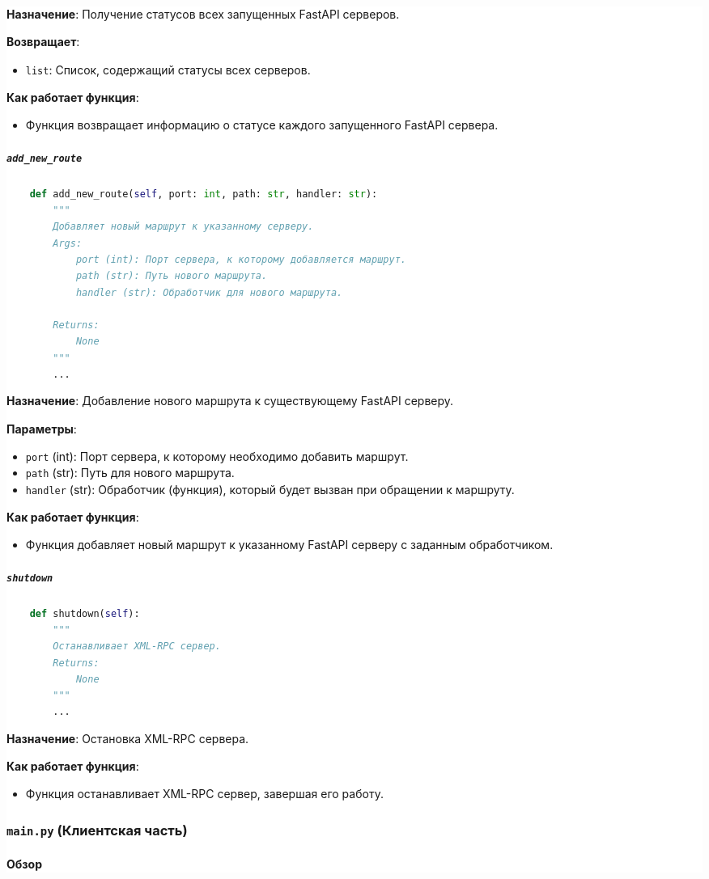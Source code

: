 **Назначение**: Получение статусов всех запущенных FastAPI серверов.

**Возвращает**:
- `list`: Список, содержащий статусы всех серверов.

**Как работает функция**:
- Функция возвращает информацию о статусе каждого запущенного FastAPI сервера.

##### `add_new_route`

```python
    def add_new_route(self, port: int, path: str, handler: str):
        """
        Добавляет новый маршрут к указанному серверу.
        Args:
            port (int): Порт сервера, к которому добавляется маршрут.
            path (str): Путь нового маршрута.
            handler (str): Обработчик для нового маршрута.

        Returns:
            None
        """
        ...
```

**Назначение**: Добавление нового маршрута к существующему FastAPI серверу.

**Параметры**:
- `port` (int): Порт сервера, к которому необходимо добавить маршрут.
- `path` (str): Путь для нового маршрута.
- `handler` (str): Обработчик (функция), который будет вызван при обращении к маршруту.

**Как работает функция**:
- Функция добавляет новый маршрут к указанному FastAPI серверу с заданным обработчиком.

##### `shutdown`

```python
    def shutdown(self):
        """
        Останавливает XML-RPC сервер.
        Returns:
            None
        """
        ...
```

**Назначение**: Остановка XML-RPC сервера.

**Как работает функция**:
- Функция останавливает XML-RPC сервер, завершая его работу.

### `main.py` (Клиентская часть)

#### Обзор
